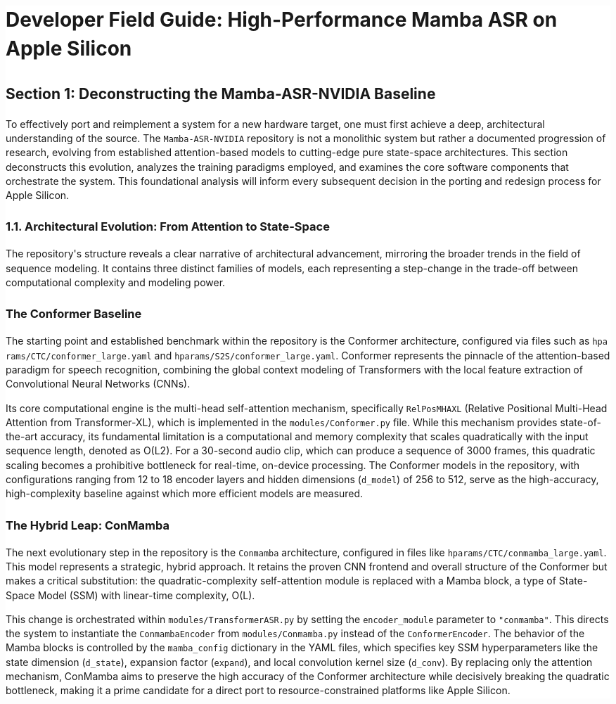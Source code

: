 # Developer Field Guide: High-Performance Mamba ASR on Apple Silicon

## Section 1: Deconstructing the Mamba-ASR-NVIDIA Baseline

To effectively port and reimplement a system for a new hardware target, one must first achieve a deep, architectural understanding of the source. The `Mamba-ASR-NVIDIA` repository is not a monolithic system but rather a documented progression of research, evolving from established attention-based models to cutting-edge pure state-space architectures. This section deconstructs this evolution, analyzes the training paradigms employed, and examines the core software components that orchestrate the system. This foundational analysis will inform every subsequent decision in the porting and redesign process for Apple Silicon.

### 1.1. Architectural Evolution: From Attention to State-Space

The repository's structure reveals a clear narrative of architectural advancement, mirroring the broader trends in the field of sequence modeling. It contains three distinct families of models, each representing a step-change in the trade-off between computational complexity and modeling power.

### The Conformer Baseline

The starting point and established benchmark within the repository is the Conformer architecture, configured via files such as `hparams/CTC/conformer_large.yaml` and `hparams/S2S/conformer_large.yaml`. Conformer represents the pinnacle of the attention-based paradigm for speech recognition, combining the global context modeling of Transformers with the local feature extraction of Convolutional Neural Networks (CNNs).

Its core computational engine is the multi-head self-attention mechanism, specifically `RelPosMHAXL` (Relative Positional Multi-Head Attention from Transformer-XL), which is implemented in the `modules/Conformer.py` file. While this mechanism provides state-of-the-art accuracy, its fundamental limitation is a computational and memory complexity that scales quadratically with the input sequence length, denoted as O(L2). For a 30-second audio clip, which can produce a sequence of 3000 frames, this quadratic scaling becomes a prohibitive bottleneck for real-time, on-device processing. The Conformer models in the repository, with configurations ranging from 12 to 18 encoder layers and hidden dimensions (`d_model`) of 256 to 512, serve as the high-accuracy, high-complexity baseline against which more efficient models are measured.

### The Hybrid Leap: ConMamba

The next evolutionary step in the repository is the `Conmamba` architecture, configured in files like `hparams/CTC/conmamba_large.yaml`. This model represents a strategic, hybrid approach. It retains the proven CNN frontend and overall structure of the Conformer but makes a critical substitution: the quadratic-complexity self-attention module is replaced with a Mamba block, a type of State-Space Model (SSM) with linear-time complexity, O(L).

This change is orchestrated within `modules/TransformerASR.py` by setting the `encoder_module` parameter to `"conmamba"`. This directs the system to instantiate the `ConmambaEncoder` from `modules/Conmamba.py` instead of the `ConformerEncoder`. The behavior of the Mamba blocks is controlled by the `mamba_config` dictionary in the YAML files, which specifies key SSM hyperparameters like the state dimension (`d_state`), expansion factor (`expand`), and local convolution kernel size (`d_conv`). By replacing only the attention mechanism, ConMamba aims to preserve the high accuracy of the Conformer architecture while decisively breaking the quadratic bottleneck, making it a prime candidate for a direct port to resource-constrained platforms like Apple Silicon.
